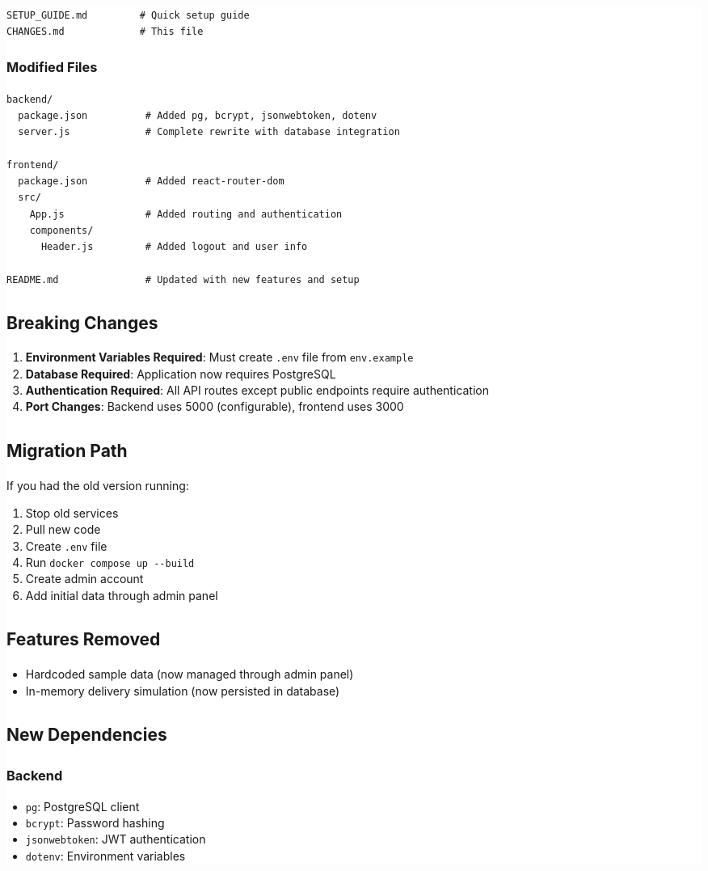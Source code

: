 ```
SETUP_GUIDE.md         # Quick setup guide
CHANGES.md             # This file
```

### Modified Files
```
backend/
  package.json          # Added pg, bcrypt, jsonwebtoken, dotenv
  server.js             # Complete rewrite with database integration

frontend/
  package.json          # Added react-router-dom
  src/
    App.js              # Added routing and authentication
    components/
      Header.js         # Added logout and user info

README.md               # Updated with new features and setup
```

## Breaking Changes

1. **Environment Variables Required**: Must create `.env` file from `env.example`
2. **Database Required**: Application now requires PostgreSQL
3. **Authentication Required**: All API routes except public endpoints require authentication
4. **Port Changes**: Backend uses 5000 (configurable), frontend uses 3000

## Migration Path

If you had the old version running:

1. Stop old services
2. Pull new code
3. Create `.env` file
4. Run `docker compose up --build`
5. Create admin account
6. Add initial data through admin panel

## Features Removed

- Hardcoded sample data (now managed through admin panel)
- In-memory delivery simulation (now persisted in database)

## New Dependencies

### Backend
- `pg`: PostgreSQL client
- `bcrypt`: Password hashing
- `jsonwebtoken`: JWT authentication
- `dotenv`: Environment variables
